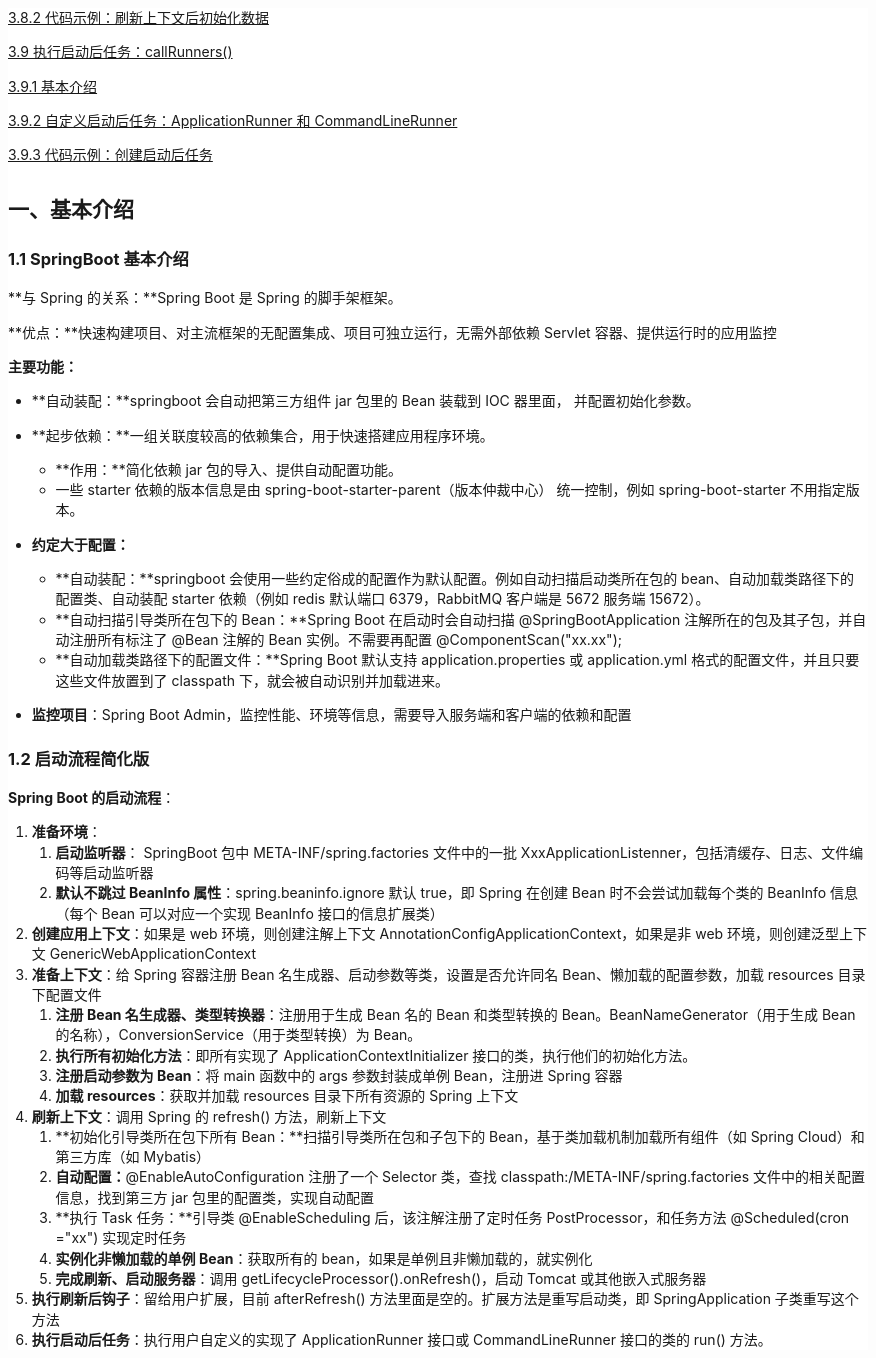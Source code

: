 [3.8.2 代码示例：刷新上下文后初始化数据](#t23)

[3.9 执行启动后任务：callRunners()](#t24)

[3.9.1 基本介绍](#t25)

[3.9.2 自定义启动后任务：ApplicationRunner 和 CommandLineRunner](#t26)

[3.9.3 代码示例：创建启动后任务](#t27)

## 一、基本介绍

### 1.1 SpringBoot 基本介绍

**与 Spring 的关系：**Spring Boot 是 Spring 的脚手架框架。

**优点：**快速构建项目、对主流框架的无配置集成、项目可独立运行，无需外部依赖 Servlet 容器、提供运行时的应用监控

**主要功能：**

*   **自动装配：**springboot 会自动把第三方组件 jar 包里的 Bean 装载到 IOC 器里面， 并配置初始化参数。
*   **起步依赖：**一组关联度较高的依赖集合，用于快速搭建应用程序环境。 
    *   **作用：**简化依赖 jar 包的导入、提供自动配置功能。
    *   一些 starter 依赖的版本信息是由 spring-boot-starter-parent（版本仲裁中心） 统一控制，例如 spring-boot-starter 不用指定版本。
*   **约定大于配置：**
    
    *   **自动装配：**springboot 会使用一些约定俗成的配置作为默认配置。例如自动扫描启动类所在包的 bean、自动加载类路径下的配置类、自动装配 starter 依赖（例如 redis 默认端口 6379，RabbitMQ 客户端是 5672 服务端 15672）。
    *   **自动扫描引导类所在包下的 Bean：**Spring Boot 在启动时会自动扫描 @SpringBootApplication 注解所在的包及其子包，并自动注册所有标注了 @Bean 注解的 Bean 实例。不需要再配置 @ComponentScan("xx.xx");
    *   **自动加载类路径下的配置文件：**Spring Boot 默认支持 application.properties 或 application.yml 格式的配置文件，并且只要这些文件放置到了 classpath 下，就会被自动识别并加载进来。
*   **监控项目**：Spring Boot Admin，监控性能、环境等信息，需要导入服务端和客户端的依赖和配置

### 1.2 启动流程简化版

**Spring Boot 的启动流程**：

1.  **准备环境**：
    1.  **启动监听器**： SpringBoot 包中 META-INF/spring.factories 文件中的一批 XxxApplicationListenner，包括清缓存、日志、文件编码等启动监听器
    2.  **默认不跳过 BeanInfo 属性**：spring.beaninfo.ignore 默认 true，即 Spring 在创建 Bean 时不会尝试加载每个类的 BeanInfo 信息（每个 Bean 可以对应一个实现 BeanInfo 接口的信息扩展类）
2.  **创建应用上下文**：如果是 web 环境，则创建注解上下文 AnnotationConfigApplicationContext，如果是非 web 环境，则创建泛型上下文 GenericWebApplicationContext
3.  **准备上下文**：给 Spring 容器注册 Bean 名生成器、启动参数等类，设置是否允许同名 Bean、懒加载的配置参数，加载 resources 目录下配置文件
    1.  **注册 Bean 名生成器、类型转换器**：注册用于生成 Bean 名的 Bean 和类型转换的 Bean。BeanNameGenerator（用于生成 Bean 的名称），ConversionService（用于类型转换）为 Bean。
    2.  **执行所有初始化方法**：即所有实现了 ApplicationContextInitializer 接口的类，执行他们的初始化方法。
    3.  **注册启动参数为 Bean**：将 main 函数中的 args 参数封装成单例 Bean，注册进 Spring 容器
    4.  **加载 resources**：获取并加载 resources 目录下所有资源的 Spring 上下文
4.  **刷新上下文**：调用 Spring 的 refresh() 方法，刷新上下文
    1.  **初始化引导类所在包下所有 Bean：**扫描引导类所在包和子包下的 Bean，基于类加载机制加载所有组件（如 Spring Cloud）和第三方库（如 Mybatis）
    2.  **自动配置：**@EnableAutoConfiguration 注册了一个 Selector 类，查找 classpath:/META-INF/spring.factories 文件中的相关配置信息，找到第三方 jar 包里的配置类，实现自动配置
    3.  **执行 Task 任务：**引导类 @EnableScheduling 后，该注解注册了定时任务 PostProcessor，和任务方法 @Scheduled(cron ="xx") 实现定时任务
    4.  **实例化非懒加载的单例 Bean**：获取所有的 bean，如果是单例且非懒加载的，就实例化
    5.  **完成刷新、启动服务器**：调用 getLifecycleProcessor().onRefresh()，启动 Tomcat 或其他嵌入式服务器
5.  **执行刷新后钩子**：留给用户扩展，目前 afterRefresh() 方法里面是空的。扩展方法是重写启动类，即 SpringApplication 子类重写这个方法
6.  **执行启动后任务**：执行用户自定义的实现了 ApplicationRunner 接口或 CommandLineRunner 接口的类的 run() 方法。
